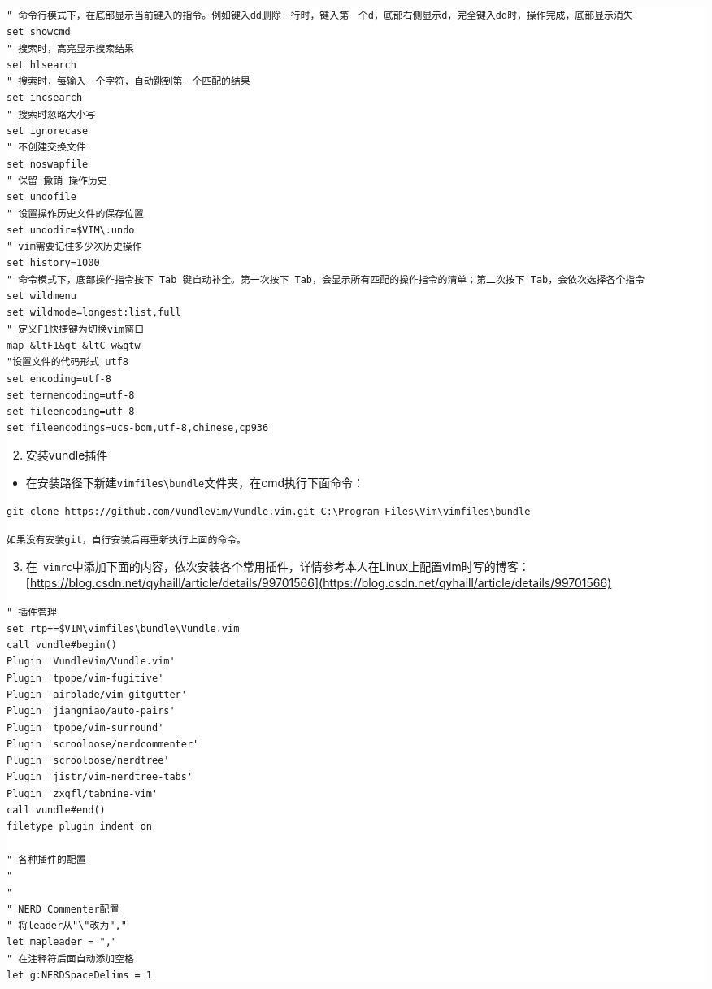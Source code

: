 ```
" 命令行模式下，在底部显示当前键入的指令。例如键入dd删除一行时，键入第一个d，底部右侧显示d，完全键入dd时，操作完成，底部显示消失
set showcmd
" 搜索时，高亮显示搜索结果
set hlsearch
" 搜索时，每输入一个字符，自动跳到第一个匹配的结果
set incsearch
" 搜索时忽略大小写
set ignorecase
" 不创建交换文件
set noswapfile
" 保留 撤销 操作历史
set undofile
" 设置操作历史文件的保存位置
set undodir=$VIM\.undo
" vim需要记住多少次历史操作
set history=1000
" 命令模式下，底部操作指令按下 Tab 键自动补全。第一次按下 Tab，会显示所有匹配的操作指令的清单；第二次按下 Tab，会依次选择各个指令
set wildmenu
set wildmode=longest:list,full
" 定义F1快捷键为切换vim窗口
map &ltF1&gt &ltC-w&gtw
"设置文件的代码形式 utf8
set encoding=utf-8
set termencoding=utf-8
set fileencoding=utf-8
set fileencodings=ucs-bom,utf-8,chinese,cp936
```

2.  安装vundle插件

-   在安装路径下新建`vimfiles\bundle`文件夹，在cmd执行下面命令：

```
git clone https://github.com/VundleVim/Vundle.vim.git C:\Program Files\Vim\vimfiles\bundle
```

```
如果没有安装git，自行安装后再重新执行上面的命令。
```

3.  在`_vimrc`中添加下面的内容，依次安装各个常用插件，详情参考本人在Linux上配置vim时写的博客：[https://blog.csdn.net/qyhaill/article/details/99701566](https://blog.csdn.net/qyhaill/article/details/99701566)

```
" 插件管理
set rtp+=$VIM\vimfiles\bundle\Vundle.vim
call vundle#begin()
Plugin 'VundleVim/Vundle.vim'
Plugin 'tpope/vim-fugitive'
Plugin 'airblade/vim-gitgutter'
Plugin 'jiangmiao/auto-pairs'
Plugin 'tpope/vim-surround'
Plugin 'scrooloose/nerdcommenter'
Plugin 'scrooloose/nerdtree'
Plugin 'jistr/vim-nerdtree-tabs'
Plugin 'zxqfl/tabnine-vim'
call vundle#end()
filetype plugin indent on

" 各种插件的配置
"
"
" NERD Commenter配置
" 将leader从"\"改为","
let mapleader = ","
" 在注释符后面自动添加空格
let g:NERDSpaceDelims = 1
```